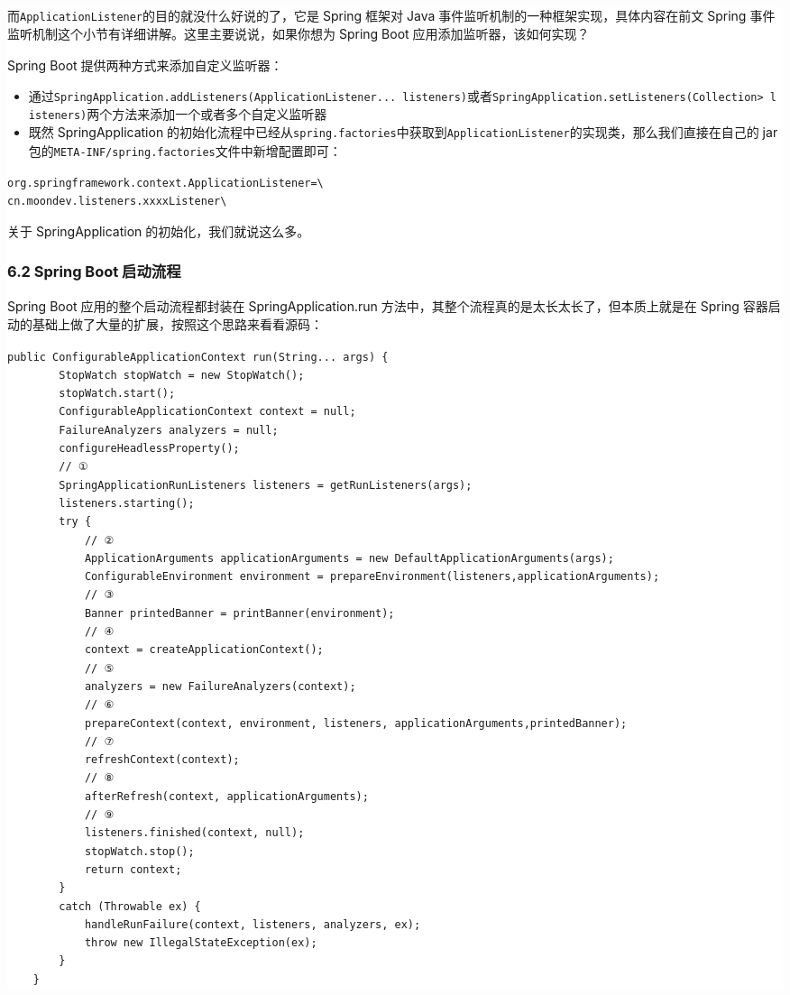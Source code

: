 而`ApplicationListener`的目的就没什么好说的了，它是 Spring 框架对 Java 事件监听机制的一种框架实现，具体内容在前文 Spring 事件监听机制这个小节有详细讲解。这里主要说说，如果你想为 Spring Boot 应用添加监听器，该如何实现？

Spring Boot 提供两种方式来添加自定义监听器：

- 通过`SpringApplication.addListeners(ApplicationListener... listeners)`或者`SpringApplication.setListeners(Collection> listeners)`两个方法来添加一个或者多个自定义监听器
- 既然 SpringApplication 的初始化流程中已经从`spring.factories`中获取到`ApplicationListener`的实现类，那么我们直接在自己的 jar 包的`META-INF/spring.factories`文件中新增配置即可：

```
org.springframework.context.ApplicationListener=\
cn.moondev.listeners.xxxxListener\
```

关于 SpringApplication 的初始化，我们就说这么多。

### 6.2 Spring Boot 启动流程

Spring Boot 应用的整个启动流程都封装在 SpringApplication.run 方法中，其整个流程真的是太长太长了，但本质上就是在 Spring 容器启动的基础上做了大量的扩展，按照这个思路来看看源码：

```
public ConfigurableApplicationContext run(String... args) {
        StopWatch stopWatch = new StopWatch();
        stopWatch.start();
        ConfigurableApplicationContext context = null;
        FailureAnalyzers analyzers = null;
        configureHeadlessProperty();
        // ①
        SpringApplicationRunListeners listeners = getRunListeners(args);
        listeners.starting();
        try {
            // ②
            ApplicationArguments applicationArguments = new DefaultApplicationArguments(args);
            ConfigurableEnvironment environment = prepareEnvironment(listeners,applicationArguments);
            // ③
            Banner printedBanner = printBanner(environment);
            // ④
            context = createApplicationContext();
            // ⑤
            analyzers = new FailureAnalyzers(context);
            // ⑥
            prepareContext(context, environment, listeners, applicationArguments,printedBanner);
            // ⑦
            refreshContext(context);
            // ⑧
            afterRefresh(context, applicationArguments);
            // ⑨
            listeners.finished(context, null);
            stopWatch.stop();
            return context;
        }
        catch (Throwable ex) {
            handleRunFailure(context, listeners, analyzers, ex);
            throw new IllegalStateException(ex);
        }
    }
```

